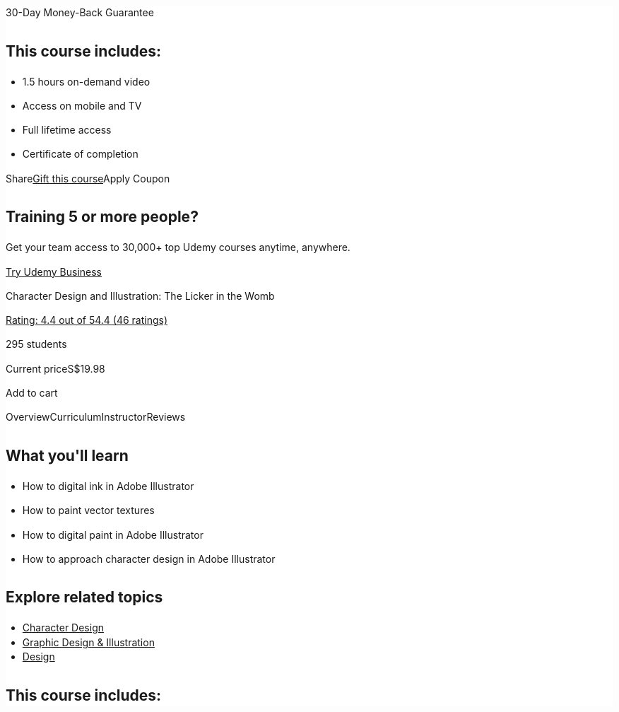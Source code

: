 30-Day Money-Back Guarantee

## This course includes:

-   1.5 hours on-demand video
    
-   Access on mobile and TV
    
-   Full lifetime access
    
-   Certificate of completion
    

Share[Gift this course](https://www.udemy.com/join/signup-popup/?locale=en_US&response_type=html&return_link=https%3A%2F%2Fwww.udemy.com%2Fcourse%2Fcharacter-design-and-illustration-the-licker-in-the-womb%2F%3Fsrsltid%3DAfmBOopOj5nhgFc8W7nI_DynhfmUI7wuEQ2_F7cK6mY7X_snBJfivsqM%26couponCode%3D2021PM20&source=course_landing_page&ref=&next=%2Fgift%2Fcharacter-design-and-illustration-the-licker-in-the-womb%2F%3FcouponCode%3D2021PM20%26srsltid%3DAfmBOopOj5nhgFc8W7nI_DynhfmUI7wuEQ2_F7cK6mY7X_snBJfivsqM)Apply Coupon

## Training 5 or more people?

Get your team access to 30,000+ top Udemy courses anytime, anywhere.

[Try Udemy Business](/udemy-business/?locale=en_US&path=request-demo-mx%2F&ref=marketplace_control_design&utm_campaign=mx-hooks&utm_content=clp&utm_medium=referral&utm_source=marketplace&utm_term=)

Character Design and Illustration: The Licker in the Womb

[Rating: 4.4 out of 54.4 (46 ratings)](#reviews)

295 students

Current priceS$19.98

Add to cart

OverviewCurriculumInstructorReviews

## What you'll learn

-   How to digital ink in Adobe Illustrator
    
-   How to paint vector textures
    
-   How to digital paint in Adobe Illustrator
    
-   How to approach character design in Adobe Illustrator
    

## Explore related topics

-   [Character Design](/topic/character-design/)
-   [Graphic Design & Illustration](/courses/design/graphic-design-and-illustration/)
-   [Design](/courses/design/)

## This course includes:
